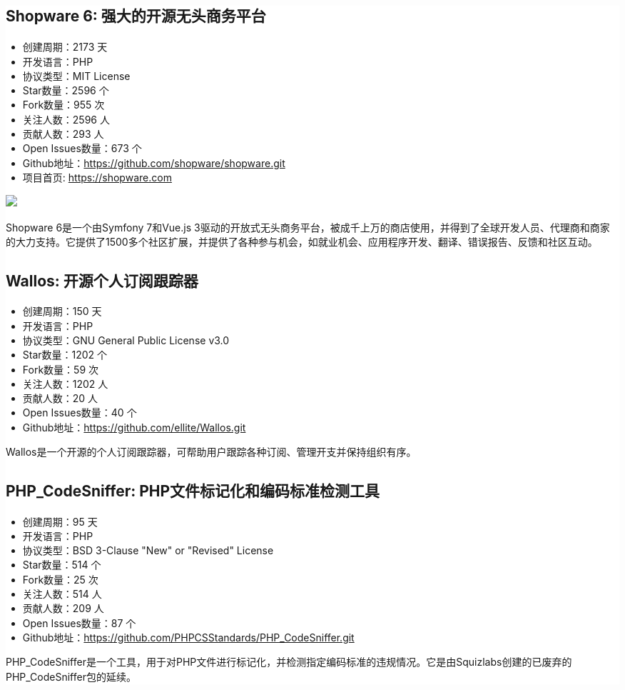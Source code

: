 ## Shopware 6: 强大的开源无头商务平台

* 创建周期：2173 天
* 开发语言：PHP
* 协议类型：MIT License
* Star数量：2596 个
* Fork数量：955 次
* 关注人数：2596 人
* 贡献人数：293 人
* Open Issues数量：673 个
* Github地址：https://github.com/shopware/shopware.git
* 项目首页: https://shopware.com


![](/images/shopware-shopware-0.png)

Shopware 6是一个由Symfony 7和Vue.js 3驱动的开放式无头商务平台，被成千上万的商店使用，并得到了全球开发人员、代理商和商家的大力支持。它提供了1500多个社区扩展，并提供了各种参与机会，如就业机会、应用程序开发、翻译、错误报告、反馈和社区互动。

## Wallos: 开源个人订阅跟踪器

* 创建周期：150 天
* 开发语言：PHP
* 协议类型：GNU General Public License v3.0
* Star数量：1202 个
* Fork数量：59 次
* 关注人数：1202 人
* 贡献人数：20 人
* Open Issues数量：40 个
* Github地址：https://github.com/ellite/Wallos.git


Wallos是一个开源的个人订阅跟踪器，可帮助用户跟踪各种订阅、管理开支并保持组织有序。

## PHP_CodeSniffer: PHP文件标记化和编码标准检测工具

* 创建周期：95 天
* 开发语言：PHP
* 协议类型：BSD 3-Clause "New" or "Revised" License
* Star数量：514 个
* Fork数量：25 次
* 关注人数：514 人
* 贡献人数：209 人
* Open Issues数量：87 个
* Github地址：https://github.com/PHPCSStandards/PHP_CodeSniffer.git


PHP_CodeSniffer是一个工具，用于对PHP文件进行标记化，并检测指定编码标准的违规情况。它是由Squizlabs创建的已废弃的PHP_CodeSniffer包的延续。

